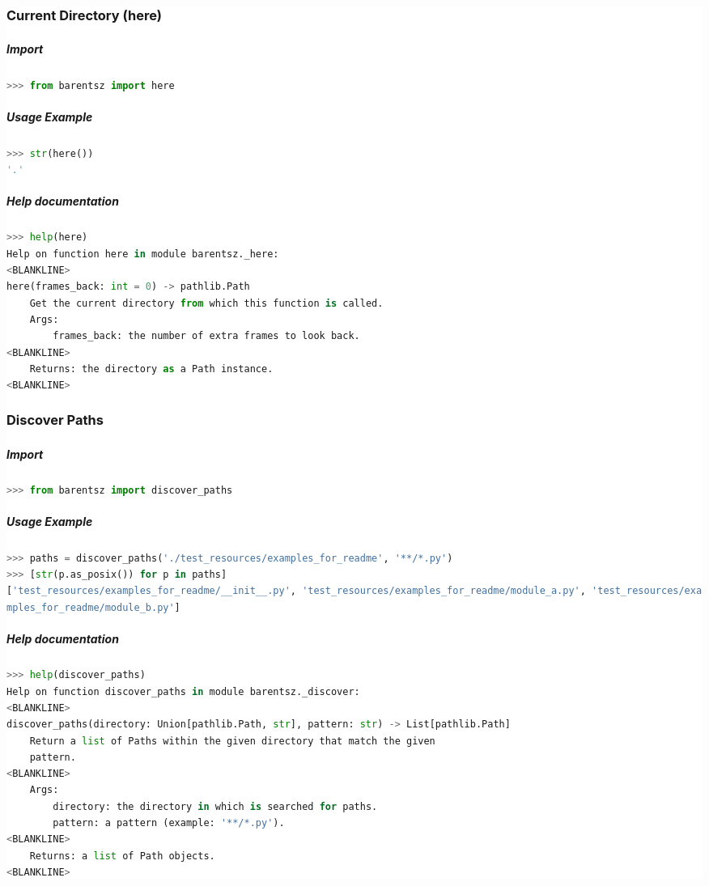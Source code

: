 ### Current Directory (here)

##### Import
```python
>>> from barentsz import here

```

##### Usage Example
```python
>>> str(here())
'.'

```

##### Help documentation
```python
>>> help(here)
Help on function here in module barentsz._here:
<BLANKLINE>
here(frames_back: int = 0) -> pathlib.Path
    Get the current directory from which this function is called.
    Args:
        frames_back: the number of extra frames to look back.
<BLANKLINE>
    Returns: the directory as a Path instance.
<BLANKLINE>

```

### Discover Paths

##### Import
```python
>>> from barentsz import discover_paths

```

##### Usage Example
```python
>>> paths = discover_paths('./test_resources/examples_for_readme', '**/*.py')
>>> [str(p.as_posix()) for p in paths]
['test_resources/examples_for_readme/__init__.py', 'test_resources/examples_for_readme/module_a.py', 'test_resources/examples_for_readme/module_b.py']


```

##### Help documentation
```python
>>> help(discover_paths)
Help on function discover_paths in module barentsz._discover:
<BLANKLINE>
discover_paths(directory: Union[pathlib.Path, str], pattern: str) -> List[pathlib.Path]
    Return a list of Paths within the given directory that match the given
    pattern.
<BLANKLINE>
    Args:
        directory: the directory in which is searched for paths.
        pattern: a pattern (example: '**/*.py').
<BLANKLINE>
    Returns: a list of Path objects.
<BLANKLINE>


```